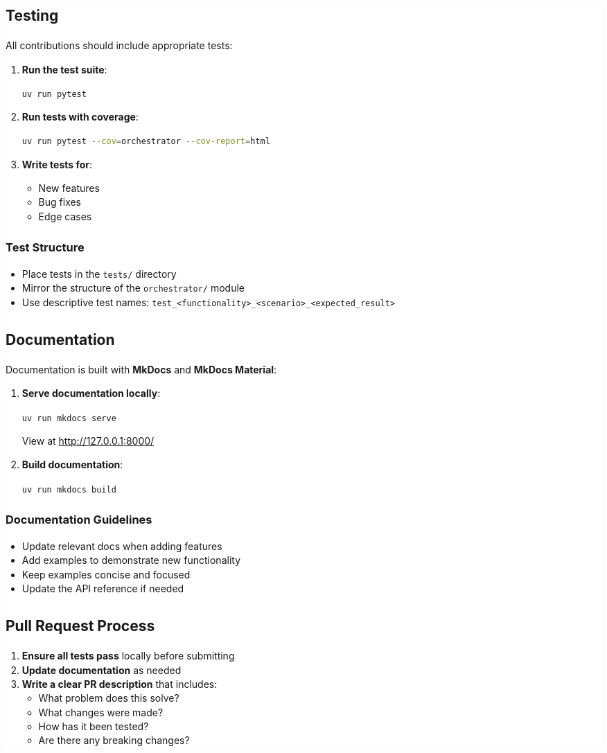 ## Testing

All contributions should include appropriate tests:

1. **Run the test suite**:
   ```bash
   uv run pytest
   ```

2. **Run tests with coverage**:
   ```bash
   uv run pytest --cov=orchestrator --cov-report=html
   ```

3. **Write tests for**:
   - New features
   - Bug fixes
   - Edge cases

### Test Structure

- Place tests in the `tests/` directory
- Mirror the structure of the `orchestrator/` module
- Use descriptive test names: `test_<functionality>_<scenario>_<expected_result>`

## Documentation

Documentation is built with **MkDocs** and **MkDocs Material**:

1. **Serve documentation locally**:
   ```bash
   uv run mkdocs serve
   ```
   View at http://127.0.0.1:8000/

2. **Build documentation**:
   ```bash
   uv run mkdocs build
   ```

### Documentation Guidelines

- Update relevant docs when adding features
- Add examples to demonstrate new functionality
- Keep examples concise and focused
- Update the API reference if needed

## Pull Request Process

1. **Ensure all tests pass** locally before submitting
2. **Update documentation** as needed
3. **Write a clear PR description** that includes:
   - What problem does this solve?
   - What changes were made?
   - How has it been tested?
   - Are there any breaking changes?
